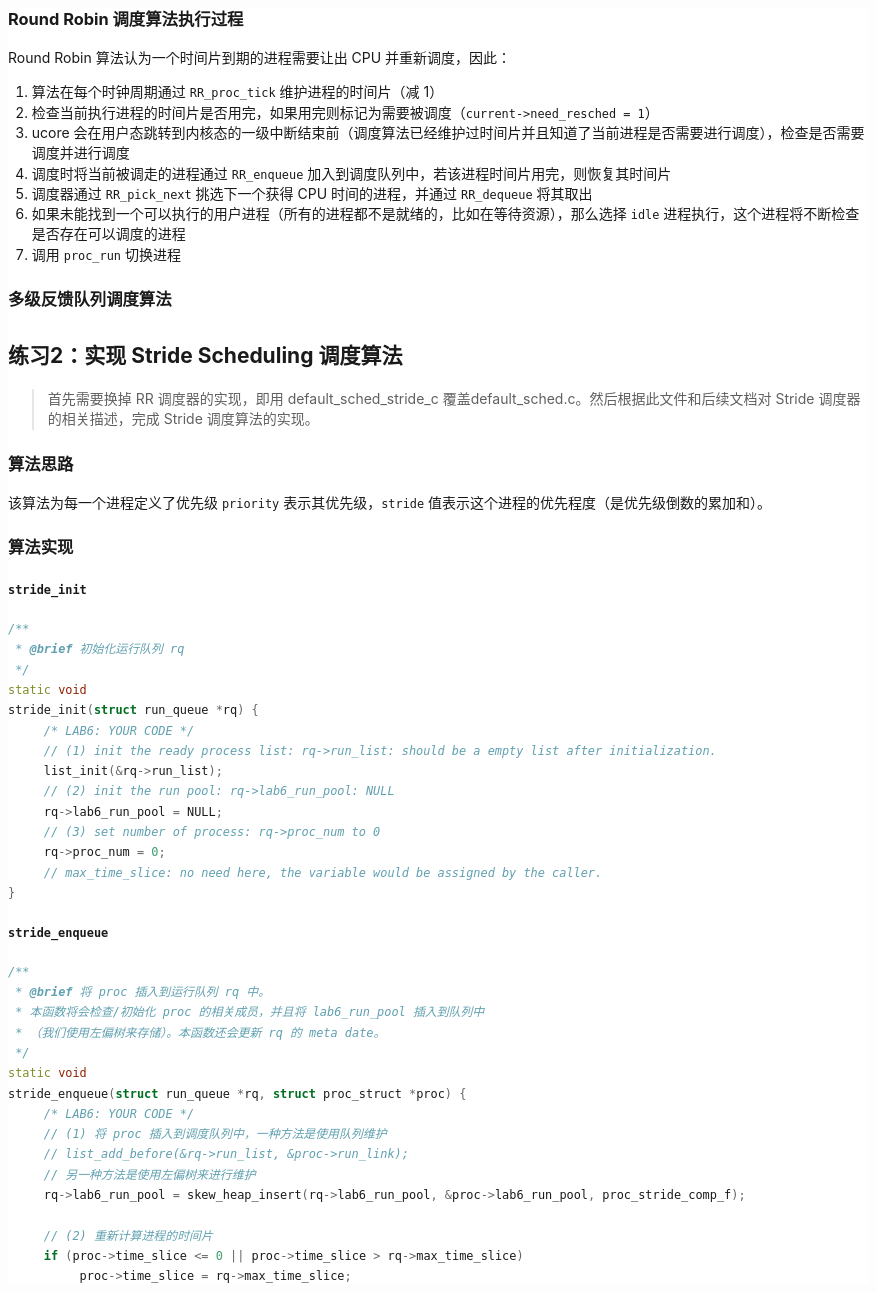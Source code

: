 ### Round Robin 调度算法执行过程

Round Robin 算法认为一个时间片到期的进程需要让出 CPU 并重新调度，因此：

1. 算法在每个时钟周期通过 `RR_proc_tick` 维护进程的时间片（减 1）
2. 检查当前执行进程的时间片是否用完，如果用完则标记为需要被调度（`current->need_resched = 1`）
3. ucore 会在用户态跳转到内核态的一级中断结束前（调度算法已经维护过时间片并且知道了当前进程是否需要进行调度），检查是否需要调度并进行调度
4. 调度时将当前被调走的进程通过 `RR_enqueue` 加入到调度队列中，若该进程时间片用完，则恢复其时间片
5. 调度器通过 `RR_pick_next` 挑选下一个获得 CPU 时间的进程，并通过 `RR_dequeue` 将其取出
6. 如果未能找到一个可以执行的用户进程（所有的进程都不是就绪的，比如在等待资源），那么选择 `idle` 进程执行，这个进程将不断检查是否存在可以调度的进程
7. 调用 `proc_run` 切换进程

### 多级反馈队列调度算法



## 练习2：实现 Stride Scheduling 调度算法

> 首先需要换掉 RR 调度器的实现，即用 default_sched_stride_c 覆盖default_sched.c。然后根据此文件和后续文档对 Stride 调度器的相关描述，完成 Stride 调度算法的实现。

### 算法思路

该算法为每一个进程定义了优先级 `priority` 表示其优先级，`stride` 值表示这个进程的优先程度（是优先级倒数的累加和）。

### 算法实现

#### `stride_init`

```cpp
/**
 * @brief 初始化运行队列 rq
 */
static void
stride_init(struct run_queue *rq) {
     /* LAB6: YOUR CODE */
     // (1) init the ready process list: rq->run_list: should be a empty list after initialization.
     list_init(&rq->run_list);
     // (2) init the run pool: rq->lab6_run_pool: NULL
     rq->lab6_run_pool = NULL;
     // (3) set number of process: rq->proc_num to 0
     rq->proc_num = 0;
     // max_time_slice: no need here, the variable would be assigned by the caller.
}
```

#### `stride_enqueue`

```cpp
/**
 * @brief 将 proc 插入到运行队列 rq 中。
 * 本函数将会检查/初始化 proc 的相关成员，并且将 lab6_run_pool 插入到队列中
 * （我们使用左偏树来存储）。本函数还会更新 rq 的 meta date。
 */
static void
stride_enqueue(struct run_queue *rq, struct proc_struct *proc) {
     /* LAB6: YOUR CODE */
     // (1) 将 proc 插入到调度队列中，一种方法是使用队列维护
     // list_add_before(&rq->run_list, &proc->run_link);
     // 另一种方法是使用左偏树来进行维护
     rq->lab6_run_pool = skew_heap_insert(rq->lab6_run_pool, &proc->lab6_run_pool, proc_stride_comp_f);

     // (2) 重新计算进程的时间片
     if (proc->time_slice <= 0 || proc->time_slice > rq->max_time_slice)
          proc->time_slice = rq->max_time_slice;
```